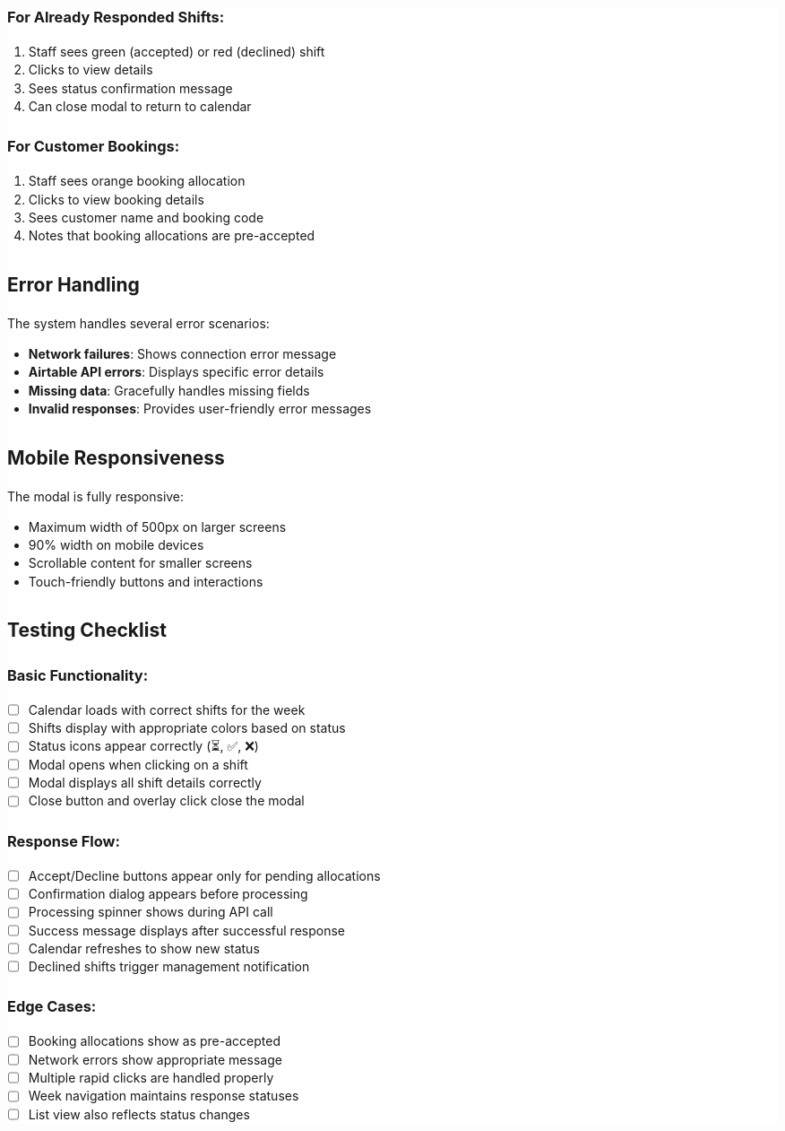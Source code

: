 ### For Already Responded Shifts:
1. Staff sees green (accepted) or red (declined) shift
2. Clicks to view details
3. Sees status confirmation message
4. Can close modal to return to calendar

### For Customer Bookings:
1. Staff sees orange booking allocation
2. Clicks to view booking details
3. Sees customer name and booking code
4. Notes that booking allocations are pre-accepted

## Error Handling

The system handles several error scenarios:
- **Network failures**: Shows connection error message
- **Airtable API errors**: Displays specific error details
- **Missing data**: Gracefully handles missing fields
- **Invalid responses**: Provides user-friendly error messages

## Mobile Responsiveness

The modal is fully responsive:
- Maximum width of 500px on larger screens
- 90% width on mobile devices
- Scrollable content for smaller screens
- Touch-friendly buttons and interactions

## Testing Checklist

### Basic Functionality:
- [ ] Calendar loads with correct shifts for the week
- [ ] Shifts display with appropriate colors based on status
- [ ] Status icons appear correctly (⏳, ✅, ❌)
- [ ] Modal opens when clicking on a shift
- [ ] Modal displays all shift details correctly
- [ ] Close button and overlay click close the modal

### Response Flow:
- [ ] Accept/Decline buttons appear only for pending allocations
- [ ] Confirmation dialog appears before processing
- [ ] Processing spinner shows during API call
- [ ] Success message displays after successful response
- [ ] Calendar refreshes to show new status
- [ ] Declined shifts trigger management notification

### Edge Cases:
- [ ] Booking allocations show as pre-accepted
- [ ] Network errors show appropriate message
- [ ] Multiple rapid clicks are handled properly
- [ ] Week navigation maintains response statuses
- [ ] List view also reflects status changes
